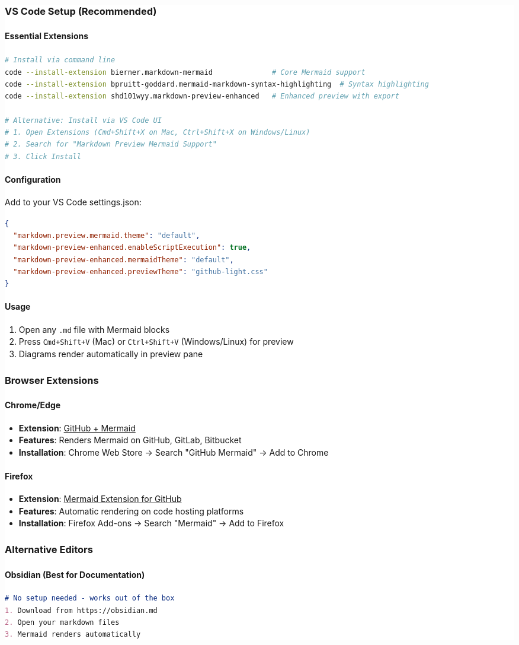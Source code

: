 ### VS Code Setup (Recommended)

#### Essential Extensions

```bash
# Install via command line
code --install-extension bierner.markdown-mermaid              # Core Mermaid support
code --install-extension bpruitt-goddard.mermaid-markdown-syntax-highlighting  # Syntax highlighting
code --install-extension shd101wyy.markdown-preview-enhanced   # Enhanced preview with export

# Alternative: Install via VS Code UI
# 1. Open Extensions (Cmd+Shift+X on Mac, Ctrl+Shift+X on Windows/Linux)
# 2. Search for "Markdown Preview Mermaid Support"
# 3. Click Install
```

#### Configuration

Add to your VS Code settings.json:
```json
{
  "markdown.preview.mermaid.theme": "default",
  "markdown-preview-enhanced.enableScriptExecution": true,
  "markdown-preview-enhanced.mermaidTheme": "default",
  "markdown-preview-enhanced.previewTheme": "github-light.css"
}
```

#### Usage
1. Open any `.md` file with Mermaid blocks
2. Press `Cmd+Shift+V` (Mac) or `Ctrl+Shift+V` (Windows/Linux) for preview
3. Diagrams render automatically in preview pane

### Browser Extensions

#### Chrome/Edge
- **Extension**: [GitHub + Mermaid](https://chrome.google.com/webstore/detail/github-%2B-mermaid/goiiopgdnkogdbjmncgedmgpoajilohe)
- **Features**: Renders Mermaid on GitHub, GitLab, Bitbucket
- **Installation**: Chrome Web Store → Search "GitHub Mermaid" → Add to Chrome

#### Firefox
- **Extension**: [Mermaid Extension for GitHub](https://addons.mozilla.org/en-US/firefox/addon/github-mermaid/)
- **Features**: Automatic rendering on code hosting platforms
- **Installation**: Firefox Add-ons → Search "Mermaid" → Add to Firefox

### Alternative Editors

#### Obsidian (Best for Documentation)
```markdown
# No setup needed - works out of the box
1. Download from https://obsidian.md
2. Open your markdown files
3. Mermaid renders automatically
```
